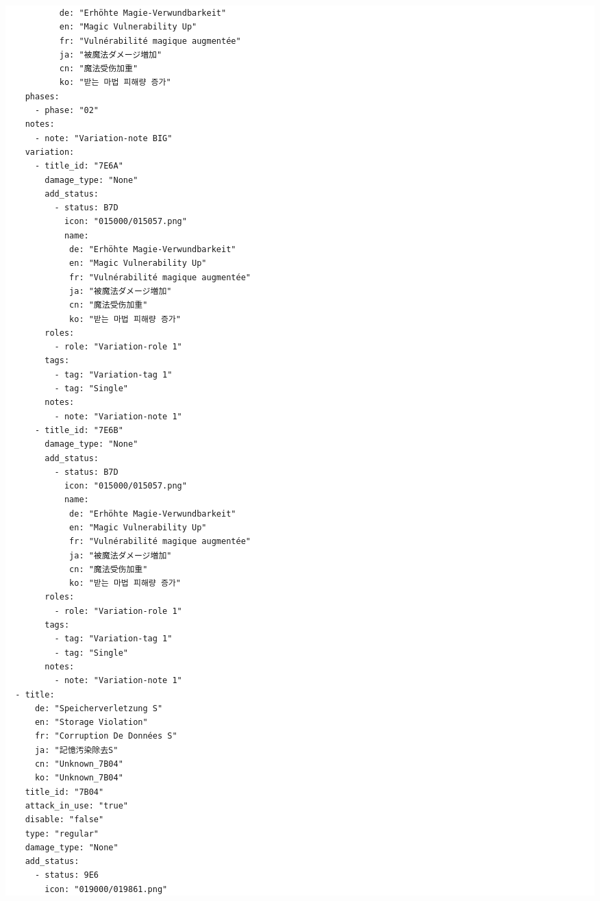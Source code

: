                de: "Erhöhte Magie-Verwundbarkeit"
               en: "Magic Vulnerability Up"
               fr: "Vulnérabilité magique augmentée"
               ja: "被魔法ダメージ増加"
               cn: "魔法受伤加重"
               ko: "받는 마법 피해량 증가"
        phases:
          - phase: "02"
        notes:
          - note: "Variation-note BIG"
        variation:
          - title_id: "7E6A"
            damage_type: "None"
            add_status:
              - status: B7D
                icon: "015000/015057.png"
                name:
                 de: "Erhöhte Magie-Verwundbarkeit"
                 en: "Magic Vulnerability Up"
                 fr: "Vulnérabilité magique augmentée"
                 ja: "被魔法ダメージ増加"
                 cn: "魔法受伤加重"
                 ko: "받는 마법 피해량 증가"
            roles:
              - role: "Variation-role 1"
            tags:
              - tag: "Variation-tag 1"
              - tag: "Single"
            notes:
              - note: "Variation-note 1"
          - title_id: "7E6B"
            damage_type: "None"
            add_status:
              - status: B7D
                icon: "015000/015057.png"
                name:
                 de: "Erhöhte Magie-Verwundbarkeit"
                 en: "Magic Vulnerability Up"
                 fr: "Vulnérabilité magique augmentée"
                 ja: "被魔法ダメージ増加"
                 cn: "魔法受伤加重"
                 ko: "받는 마법 피해량 증가"
            roles:
              - role: "Variation-role 1"
            tags:
              - tag: "Variation-tag 1"
              - tag: "Single"
            notes:
              - note: "Variation-note 1"
      - title:
          de: "Speicherverletzung S"
          en: "Storage Violation"
          fr: "Corruption De Données S"
          ja: "記憶汚染除去S"
          cn: "Unknown_7B04"
          ko: "Unknown_7B04"
        title_id: "7B04"
        attack_in_use: "true"
        disable: "false"
        type: "regular"
        damage_type: "None"
        add_status:
          - status: 9E6
            icon: "019000/019861.png"